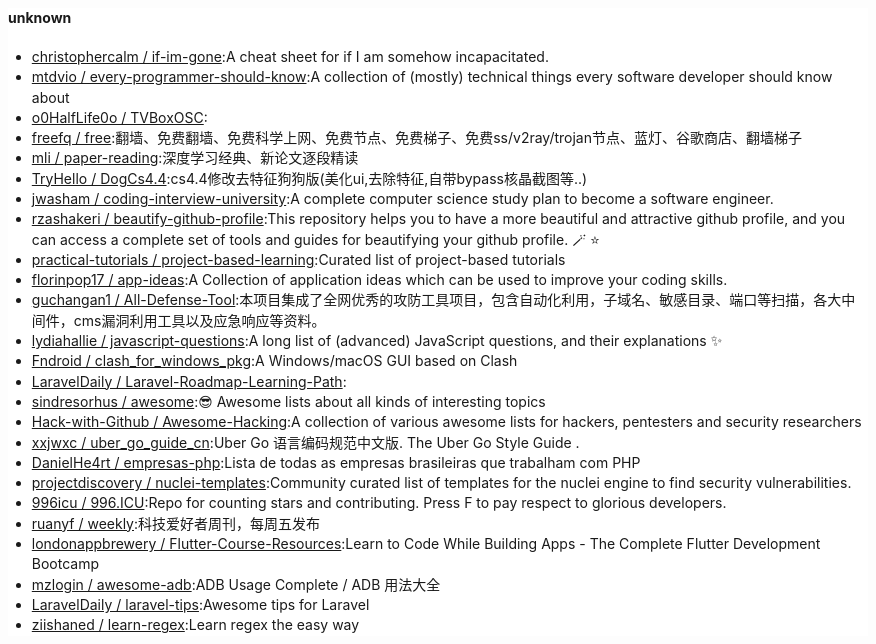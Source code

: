 #### unknown
* [christophercalm / if-im-gone](https://github.com/christophercalm/if-im-gone):A cheat sheet for if I am somehow incapacitated.
* [mtdvio / every-programmer-should-know](https://github.com/mtdvio/every-programmer-should-know):A collection of (mostly) technical things every software developer should know about
* [o0HalfLife0o / TVBoxOSC](https://github.com/o0HalfLife0o/TVBoxOSC):
* [freefq / free](https://github.com/freefq/free):翻墙、免费翻墙、免费科学上网、免费节点、免费梯子、免费ss/v2ray/trojan节点、蓝灯、谷歌商店、翻墙梯子
* [mli / paper-reading](https://github.com/mli/paper-reading):深度学习经典、新论文逐段精读
* [TryHello / DogCs4.4](https://github.com/TryHello/DogCs4.4):cs4.4修改去特征狗狗版(美化ui,去除特征,自带bypass核晶截图等..)
* [jwasham / coding-interview-university](https://github.com/jwasham/coding-interview-university):A complete computer science study plan to become a software engineer.
* [rzashakeri / beautify-github-profile](https://github.com/rzashakeri/beautify-github-profile):This repository helps you to have a more beautiful and attractive github profile, and you can access a complete set of tools and guides for beautifying your github profile.
🪄
⭐
* [practical-tutorials / project-based-learning](https://github.com/practical-tutorials/project-based-learning):Curated list of project-based tutorials
* [florinpop17 / app-ideas](https://github.com/florinpop17/app-ideas):A Collection of application ideas which can be used to improve your coding skills.
* [guchangan1 / All-Defense-Tool](https://github.com/guchangan1/All-Defense-Tool):本项目集成了全网优秀的攻防工具项目，包含自动化利用，子域名、敏感目录、端口等扫描，各大中间件，cms漏洞利用工具以及应急响应等资料。
* [lydiahallie / javascript-questions](https://github.com/lydiahallie/javascript-questions):A long list of (advanced) JavaScript questions, and their explanations
✨
* [Fndroid / clash_for_windows_pkg](https://github.com/Fndroid/clash_for_windows_pkg):A Windows/macOS GUI based on Clash
* [LaravelDaily / Laravel-Roadmap-Learning-Path](https://github.com/LaravelDaily/Laravel-Roadmap-Learning-Path):
* [sindresorhus / awesome](https://github.com/sindresorhus/awesome):😎
Awesome lists about all kinds of interesting topics
* [Hack-with-Github / Awesome-Hacking](https://github.com/Hack-with-Github/Awesome-Hacking):A collection of various awesome lists for hackers, pentesters and security researchers
* [xxjwxc / uber_go_guide_cn](https://github.com/xxjwxc/uber_go_guide_cn):Uber Go 语言编码规范中文版. The Uber Go Style Guide .
* [DanielHe4rt / empresas-php](https://github.com/DanielHe4rt/empresas-php):Lista de todas as empresas brasileiras que trabalham com PHP
* [projectdiscovery / nuclei-templates](https://github.com/projectdiscovery/nuclei-templates):Community curated list of templates for the nuclei engine to find security vulnerabilities.
* [996icu / 996.ICU](https://github.com/996icu/996.ICU):Repo for counting stars and contributing. Press F to pay respect to glorious developers.
* [ruanyf / weekly](https://github.com/ruanyf/weekly):科技爱好者周刊，每周五发布
* [londonappbrewery / Flutter-Course-Resources](https://github.com/londonappbrewery/Flutter-Course-Resources):Learn to Code While Building Apps - The Complete Flutter Development Bootcamp
* [mzlogin / awesome-adb](https://github.com/mzlogin/awesome-adb):ADB Usage Complete / ADB 用法大全
* [LaravelDaily / laravel-tips](https://github.com/LaravelDaily/laravel-tips):Awesome tips for Laravel
* [ziishaned / learn-regex](https://github.com/ziishaned/learn-regex):Learn regex the easy way

